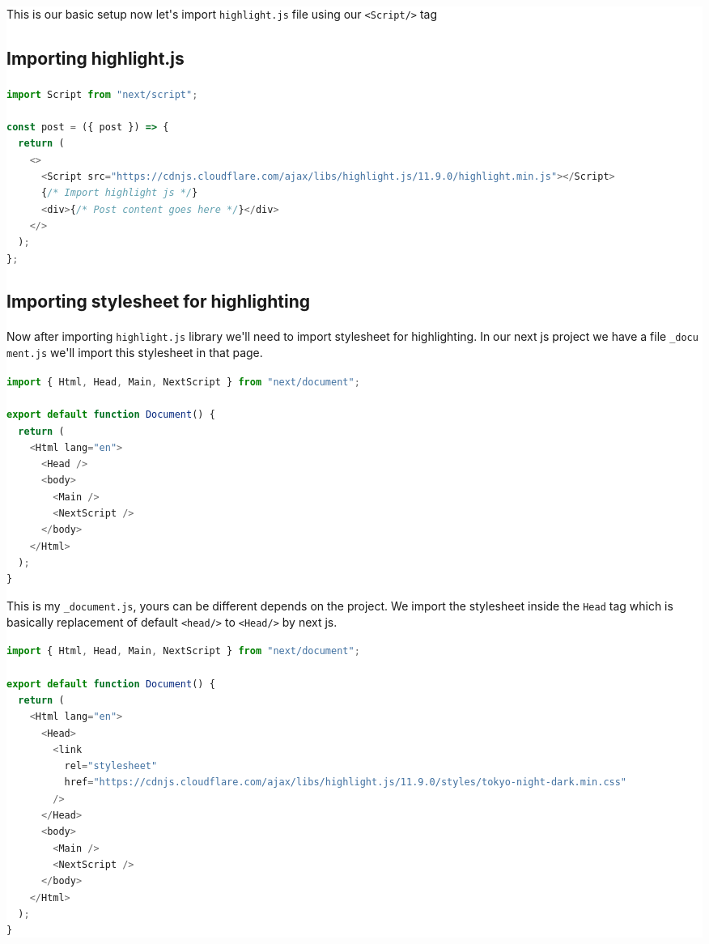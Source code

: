 This is our basic setup now let's import `highlight.js` file using our `<Script/>` tag

## Importing highlight.js

```javascript
import Script from "next/script";

const post = ({ post }) => {
  return (
    <>
      <Script src="https://cdnjs.cloudflare.com/ajax/libs/highlight.js/11.9.0/highlight.min.js"></Script>
      {/* Import highlight js */}
      <div>{/* Post content goes here */}</div>
    </>
  );
};
```

## Importing stylesheet for highlighting

Now after importing `highlight.js` library we'll need to import stylesheet for highlighting. In our next js project we have a file `_document.js` we'll import this stylesheet in that page.

```javascript
import { Html, Head, Main, NextScript } from "next/document";

export default function Document() {
  return (
    <Html lang="en">
      <Head />
      <body>
        <Main />
        <NextScript />
      </body>
    </Html>
  );
}
```

This is my `_document.js`, yours can be different depends on the project. We import the stylesheet inside the `Head` tag which is basically replacement of default `<head/>` to `<Head/>` by next js.

```javascript
import { Html, Head, Main, NextScript } from "next/document";

export default function Document() {
  return (
    <Html lang="en">
      <Head>
        <link
          rel="stylesheet"
          href="https://cdnjs.cloudflare.com/ajax/libs/highlight.js/11.9.0/styles/tokyo-night-dark.min.css"
        />
      </Head>
      <body>
        <Main />
        <NextScript />
      </body>
    </Html>
  );
}
```

